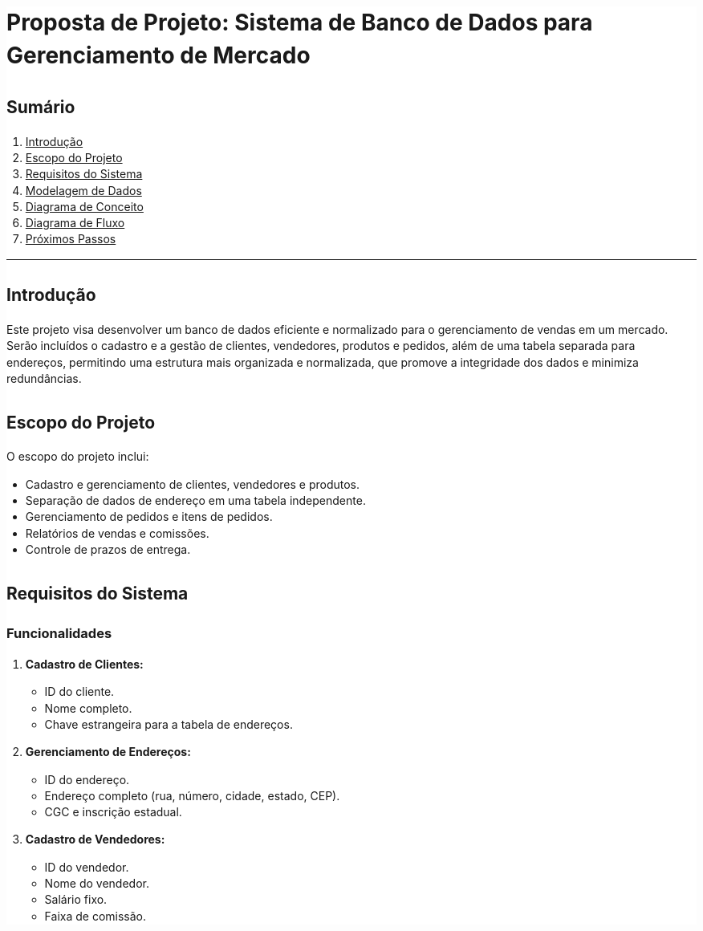 # Proposta de Projeto: Sistema de Banco de Dados para Gerenciamento de Mercado

## Sumário

1. [Introdução](#introdução)
2. [Escopo do Projeto](#escopo-do-projeto)
3. [Requisitos do Sistema](#requisitos-do-sistema)
4. [Modelagem de Dados](#modelagem-de-dados)
5. [Diagrama de Conceito](#diagrama-de-conceito)
6. [Diagrama de Fluxo](#diagrama-de-fluxo)
7. [Próximos Passos](#próximos-passos)

---

## Introdução

Este projeto visa desenvolver um banco de dados eficiente e normalizado para o gerenciamento de vendas em um mercado. Serão incluídos o cadastro e a gestão de clientes, vendedores, produtos e pedidos, além de uma tabela separada para endereços, permitindo uma estrutura mais organizada e normalizada, que promove a integridade dos dados e minimiza redundâncias.

## Escopo do Projeto

O escopo do projeto inclui:

- Cadastro e gerenciamento de clientes, vendedores e produtos.
- Separação de dados de endereço em uma tabela independente.
- Gerenciamento de pedidos e itens de pedidos.
- Relatórios de vendas e comissões.
- Controle de prazos de entrega.

## Requisitos do Sistema

### Funcionalidades

1. **Cadastro de Clientes:**
   - ID do cliente.
   - Nome completo.
   - Chave estrangeira para a tabela de endereços.

2. **Gerenciamento de Endereços:**
   - ID do endereço.
   - Endereço completo (rua, número, cidade, estado, CEP).
   - CGC e inscrição estadual.

3. **Cadastro de Vendedores:**
   - ID do vendedor.
   - Nome do vendedor.
   - Salário fixo.
   - Faixa de comissão.
